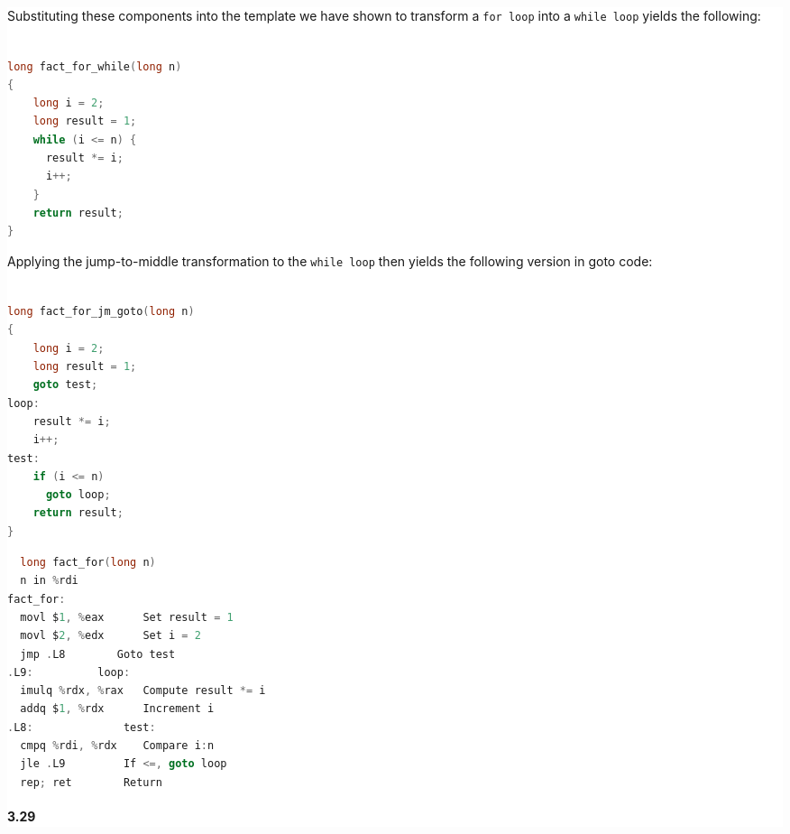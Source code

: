 Substituting these components into the template we have shown to transform a `for loop` into a `while loop` yields the following:

```c

long fact_for_while(long n)
{
	long i = 2;
	long result = 1;
	while (i <= n) {
	  result *= i;
	  i++;
	}
	return result;
}
```

Applying the jump-to-middle transformation to the `while loop` then yields the following version in goto code:

```c

long fact_for_jm_goto(long n)
{
	long i = 2;
	long result = 1;
	goto test;
loop:
	result *= i;
	i++;
test:
	if (i <= n)
	  goto loop;
	return result;
}
```
```c
  long fact_for(long n)
  n in %rdi
fact_for:
  movl $1, %eax	     Set result = 1
  movl $2, %edx	     Set i = 2
  jmp .L8	     Goto test
.L9:		  loop:
  imulq %rdx, %rax   Compute result *= i
  addq $1, %rdx	     Increment i
.L8:              test:
  cmpq %rdi, %rdx    Compare i:n
  jle .L9         If <=, goto loop
  rep; ret        Return
```

#### 3.29
